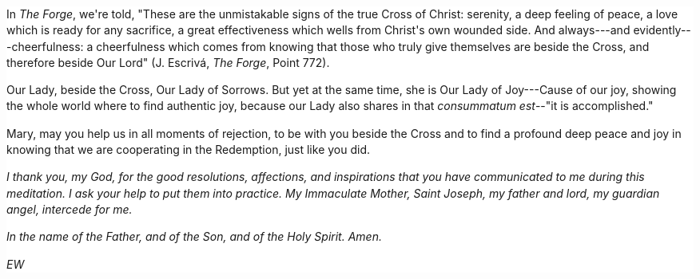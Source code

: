 In *The Forge*, we're told, "These are the unmistakable signs of the
true Cross of Christ: serenity, a deep feeling of peace, a love which is
ready for any sacrifice, a great effectiveness which wells from
Christ\'s own wounded side. And always---and evidently---cheerfulness: a
cheerfulness which comes from knowing that those who truly give
themselves are beside the Cross, and therefore beside Our Lord" (J.
Escrivá, *The Forge*, Point 772).

Our Lady, beside the Cross, Our Lady of Sorrows. But yet at the same
time, she is Our Lady of Joy---Cause of our joy, showing the whole world
where to find authentic joy, because our Lady also shares in that
*consummatum est*--"it is accomplished."

Mary, may you help us in all moments of rejection, to be with you beside
the Cross and to find a profound deep peace and joy in knowing that we
are cooperating in the Redemption, just like you did.

*I thank you, my God, for the good resolutions, affections, and
inspirations that you have communicated to me during this meditation. I
ask your help to put them into practice. My Immaculate Mother, Saint
Joseph, my father and lord, my guardian angel, intercede for me.*

*In the name of the Father, and of the Son, and of the Holy Spirit.
Amen.*

*EW*
